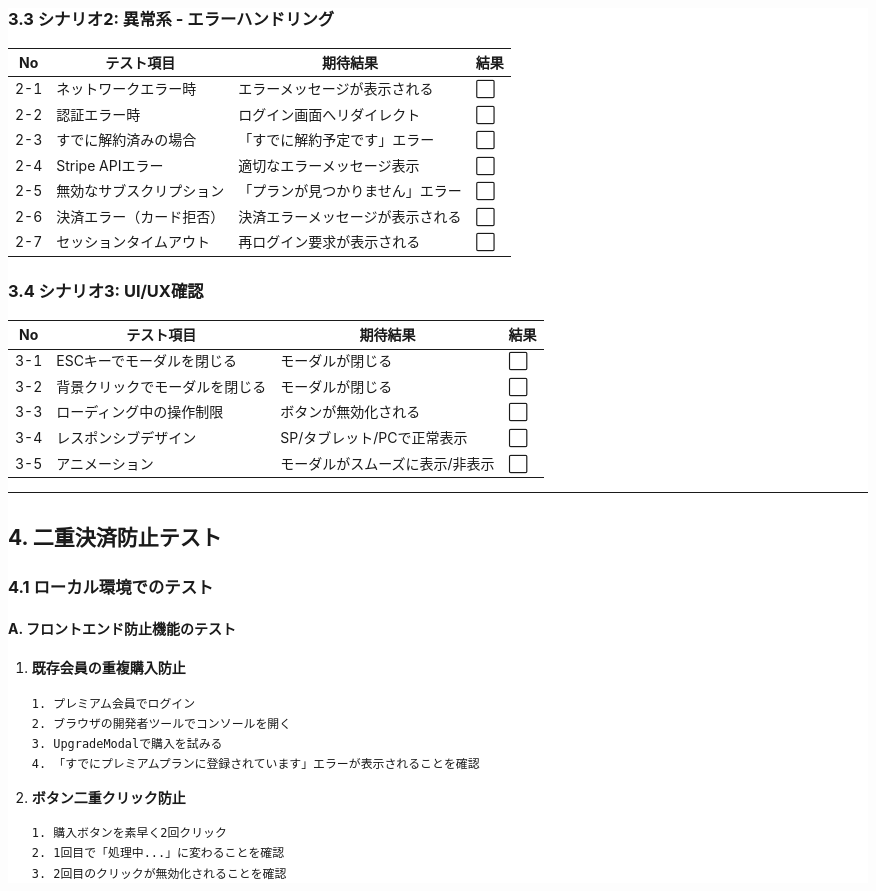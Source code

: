 ### 3.3 シナリオ2: 異常系 - エラーハンドリング

| No | テスト項目 | 期待結果 | 結果 |
|----|-----------|----------|------|
| 2-1 | ネットワークエラー時 | エラーメッセージが表示される | ⬜ |
| 2-2 | 認証エラー時 | ログイン画面へリダイレクト | ⬜ |
| 2-3 | すでに解約済みの場合 | 「すでに解約予定です」エラー | ⬜ |
| 2-4 | Stripe APIエラー | 適切なエラーメッセージ表示 | ⬜ |
| 2-5 | 無効なサブスクリプション | 「プランが見つかりません」エラー | ⬜ |
| 2-6 | 決済エラー（カード拒否） | 決済エラーメッセージが表示される | ⬜ |
| 2-7 | セッションタイムアウト | 再ログイン要求が表示される | ⬜ |

### 3.4 シナリオ3: UI/UX確認

| No | テスト項目 | 期待結果 | 結果 |
|----|-----------|----------|------|
| 3-1 | ESCキーでモーダルを閉じる | モーダルが閉じる | ⬜ |
| 3-2 | 背景クリックでモーダルを閉じる | モーダルが閉じる | ⬜ |
| 3-3 | ローディング中の操作制限 | ボタンが無効化される | ⬜ |
| 3-4 | レスポンシブデザイン | SP/タブレット/PCで正常表示 | ⬜ |
| 3-5 | アニメーション | モーダルがスムーズに表示/非表示 | ⬜ |

---

## 4. 二重決済防止テスト

### 4.1 ローカル環境でのテスト

#### A. フロントエンド防止機能のテスト

1. **既存会員の重複購入防止**
   ```
   1. プレミアム会員でログイン
   2. ブラウザの開発者ツールでコンソールを開く
   3. UpgradeModalで購入を試みる
   4. 「すでにプレミアムプランに登録されています」エラーが表示されることを確認
   ```

2. **ボタン二重クリック防止**
   ```
   1. 購入ボタンを素早く2回クリック
   2. 1回目で「処理中...」に変わることを確認
   3. 2回目のクリックが無効化されることを確認
   ```
